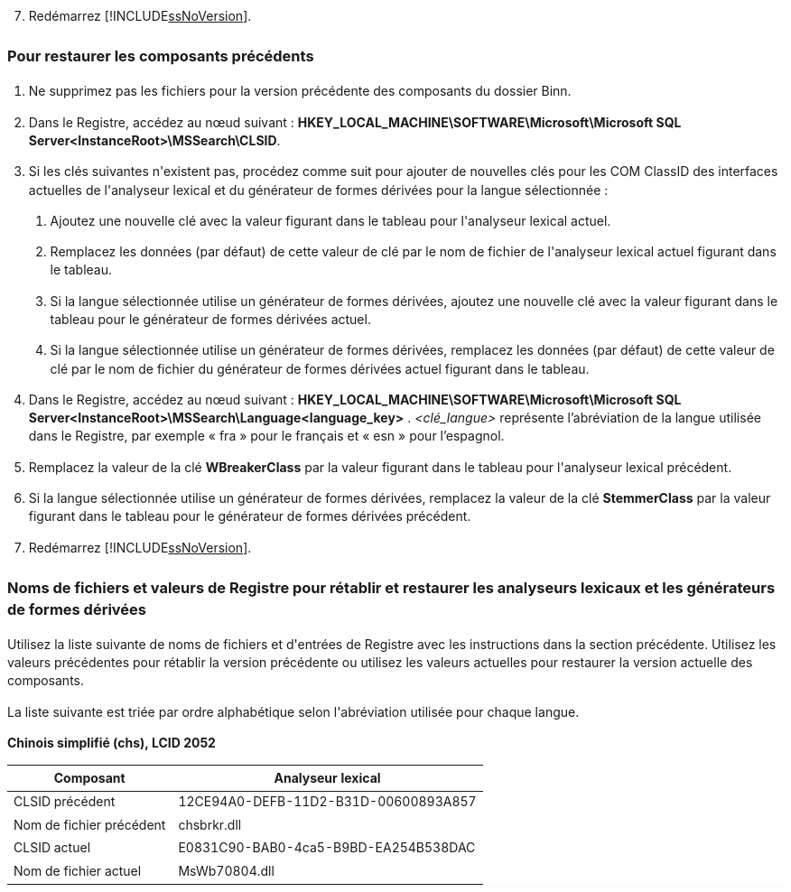 7.  Redémarrez [!INCLUDE[ssNoVersion](../../includes/ssnoversion-md.md)].  
  
###  <a name="to-restore-the-previous-components"></a><a name="newnewrestore"></a> Pour restaurer les composants précédents  
  
1.  Ne supprimez pas les fichiers pour la version précédente des composants du dossier Binn.  
  
2.  Dans le Registre, accédez au nœud suivant : **HKEY_LOCAL_MACHINE\SOFTWARE\Microsoft\Microsoft SQL Server\<InstanceRoot>\MSSearch\CLSID**.  
  
3.  Si les clés suivantes n'existent pas, procédez comme suit pour ajouter de nouvelles clés pour les COM ClassID des interfaces actuelles de l'analyseur lexical et du générateur de formes dérivées pour la langue sélectionnée :  
  
    1.  Ajoutez une nouvelle clé avec la valeur figurant dans le tableau pour l'analyseur lexical actuel.  
  
    2.  Remplacez les données (par défaut) de cette valeur de clé par le nom de fichier de l'analyseur lexical actuel figurant dans le tableau.  
  
    3.  Si la langue sélectionnée utilise un générateur de formes dérivées, ajoutez une nouvelle clé avec la valeur figurant dans le tableau pour le générateur de formes dérivées actuel.  
  
    4.  Si la langue sélectionnée utilise un générateur de formes dérivées, remplacez les données (par défaut) de cette valeur de clé par le nom de fichier du générateur de formes dérivées actuel figurant dans le tableau.  
  
4.  Dans le Registre, accédez au nœud suivant : **HKEY_LOCAL_MACHINE\SOFTWARE\Microsoft\Microsoft SQL Server\<InstanceRoot>\MSSearch\Language\<language_key>** . *<clé_langue>* représente l’abréviation de la langue utilisée dans le Registre, par exemple « fra » pour le français et « esn » pour l’espagnol.  
  
5.  Remplacez la valeur de la clé **WBreakerClass** par la valeur figurant dans le tableau pour l'analyseur lexical précédent.  
  
6.  Si la langue sélectionnée utilise un générateur de formes dérivées, remplacez la valeur de la clé **StemmerClass** par la valeur figurant dans le tableau pour le générateur de formes dérivées précédent.  
  
7.  Redémarrez [!INCLUDE[ssNoVersion](../../includes/ssnoversion-md.md)].  
  
###  <a name="file-names-and-registry-values-for-reverting-and-restoring-word-breakers-and-stemmers"></a><a name="newnewvalues"></a> Noms de fichiers et valeurs de Registre pour rétablir et restaurer les analyseurs lexicaux et les générateurs de formes dérivées  
 Utilisez la liste suivante de noms de fichiers et d'entrées de Registre avec les instructions dans la section précédente. Utilisez les valeurs précédentes pour rétablir la version précédente ou utilisez les valeurs actuelles pour restaurer la version actuelle des composants.  
  
 La liste suivante est triée par ordre alphabétique selon l'abréviation utilisée pour chaque langue.  
  
 **Chinois simplifié (chs), LCID 2052**  
  
|Composant|Analyseur lexical|  
|---------------|------------------|  
|CLSID précédent|12CE94A0-DEFB-11D2-B31D-00600893A857|  
|Nom de fichier précédent|chsbrkr.dll|  
|CLSID actuel|E0831C90-BAB0-4ca5-B9BD-EA254B538DAC|  
|Nom de fichier actuel|MsWb70804.dll|  
  